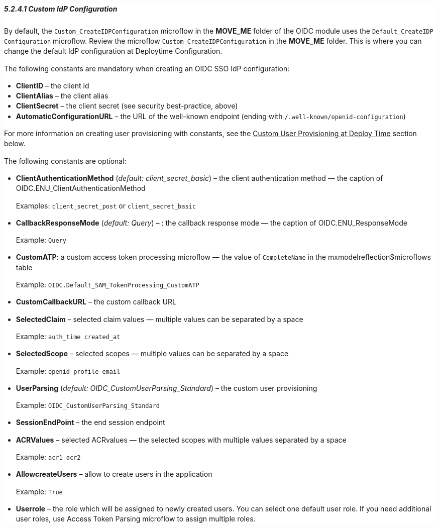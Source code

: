 ##### 5.2.4.1 Custom IdP Configuration

By default, the `Custom_CreateIDPConfiguration` microflow in the **MOVE_ME** folder of the OIDC module uses the `Default_CreateIDPConfiguration` microflow. Review the microflow `Custom_CreateIDPConfiguration` in the **MOVE_ME** folder. This is where you can change the default IdP configuration at Deploytime Configuration.

The following constants are mandatory when creating an OIDC SSO IdP configuration:

* **ClientID** – the client id
* **ClientAlias** – the client alias
* **ClientSecret** – the client secret (see security best-practice, above)
* **AutomaticConfigurationURL** – the URL of the well-known endpoint (ending with `/.well-known/openid-configuration`)

For more information on creating user provisioning with constants, see the [Custom User Provisioning at Deploy Time](#custom-provisioning-dep) section below.

The following constants are optional:

* **ClientAuthenticationMethod** (*default: client_secret_basic*) – the client authentication method — the caption of OIDC.ENU_ClientAuthenticationMethod

    Examples: `client_secret_post` or `client_secret_basic`

* **CallbackResponseMode** (*default: Query*) – : the callback response mode — the caption of OIDC.ENU_ResponseMode

    Example: `Query`

* **CustomATP**: a custom access token processing microflow — the value of `CompleteName` in the mxmodelreflection$microflows table

    Example: `OIDC.Default_SAM_TokenProcessing_CustomATP`

* **CustomCallbackURL** – the custom callback URL

* **SelectedClaim** – selected claim values — multiple values can be separated by a space

    Example: `auth_time created_at`

* **SelectedScope** – selected scopes — multiple values can be separated by a space

    Example: `openid profile email`

* **UserParsing** (*default: OIDC_CustomUserParsing_Standard*) – the custom user provisioning

    Example: `OIDC_CustomUserParsing_Standard`

* **SessionEndPoint** – the end session endpoint

* **ACRValues** – selected ACRvalues — the selected scopes with multiple values separated by a space  

    Example: `acr1 acr2`

* **AllowcreateUsers** – allow to create users in the application

    Example: `True`

* **Userrole** – the role which will be assigned to newly created users. You can select one default user role. If you need additional user roles, use Access Token Parsing microflow to assign multiple roles.
